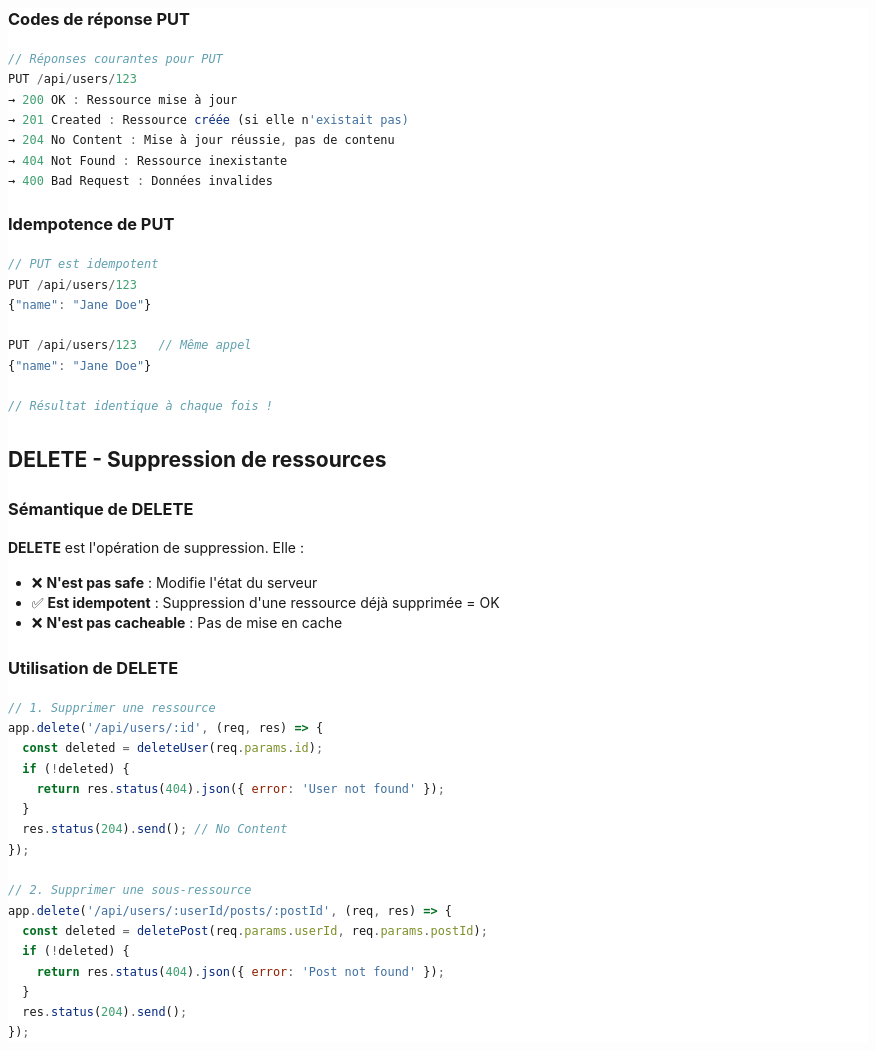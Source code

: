 ### Codes de réponse PUT

```javascript
// Réponses courantes pour PUT
PUT /api/users/123
→ 200 OK : Ressource mise à jour
→ 201 Created : Ressource créée (si elle n'existait pas)
→ 204 No Content : Mise à jour réussie, pas de contenu
→ 404 Not Found : Ressource inexistante
→ 400 Bad Request : Données invalides
```

### Idempotence de PUT

```javascript
// PUT est idempotent
PUT /api/users/123
{"name": "Jane Doe"}

PUT /api/users/123   // Même appel
{"name": "Jane Doe"}

// Résultat identique à chaque fois !
```

## DELETE - Suppression de ressources

### Sémantique de DELETE

**DELETE** est l'opération de suppression. Elle :
- ❌ **N'est pas safe** : Modifie l'état du serveur
- ✅ **Est idempotent** : Suppression d'une ressource déjà supprimée = OK
- ❌ **N'est pas cacheable** : Pas de mise en cache

### Utilisation de DELETE

```javascript
// 1. Supprimer une ressource
app.delete('/api/users/:id', (req, res) => {
  const deleted = deleteUser(req.params.id);
  if (!deleted) {
    return res.status(404).json({ error: 'User not found' });
  }
  res.status(204).send(); // No Content
});

// 2. Supprimer une sous-ressource
app.delete('/api/users/:userId/posts/:postId', (req, res) => {
  const deleted = deletePost(req.params.userId, req.params.postId);
  if (!deleted) {
    return res.status(404).json({ error: 'Post not found' });
  }
  res.status(204).send();
});
```
